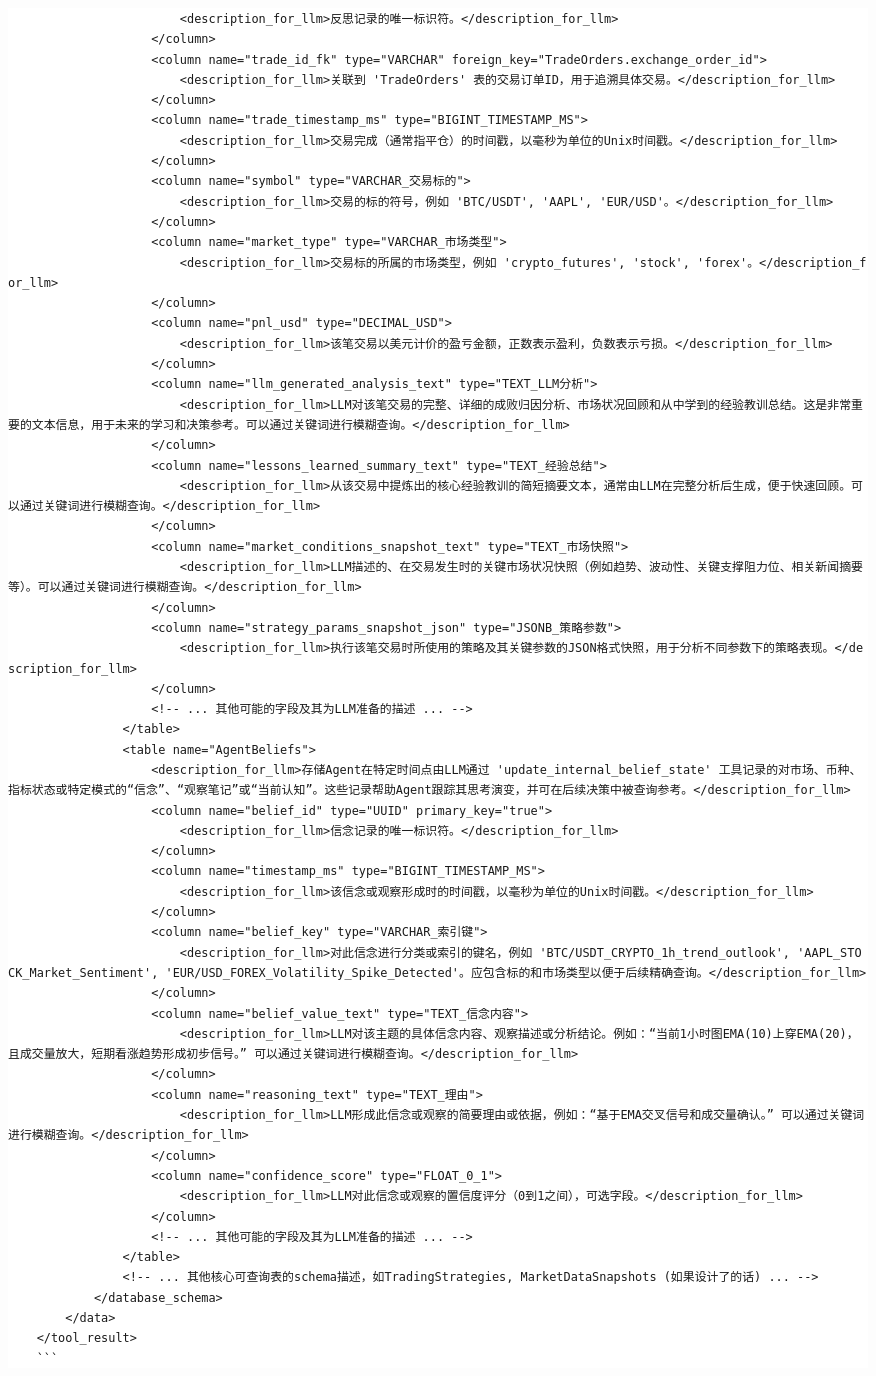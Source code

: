                             <description_for_llm>反思记录的唯一标识符。</description_for_llm>
                        </column>
                        <column name="trade_id_fk" type="VARCHAR" foreign_key="TradeOrders.exchange_order_id">
                            <description_for_llm>关联到 'TradeOrders' 表的交易订单ID，用于追溯具体交易。</description_for_llm>
                        </column>
                        <column name="trade_timestamp_ms" type="BIGINT_TIMESTAMP_MS">
                            <description_for_llm>交易完成（通常指平仓）的时间戳，以毫秒为单位的Unix时间戳。</description_for_llm>
                        </column>
                        <column name="symbol" type="VARCHAR_交易标的">
                            <description_for_llm>交易的标的符号，例如 'BTC/USDT', 'AAPL', 'EUR/USD'。</description_for_llm>
                        </column>
                        <column name="market_type" type="VARCHAR_市场类型">
                            <description_for_llm>交易标的所属的市场类型，例如 'crypto_futures', 'stock', 'forex'。</description_for_llm>
                        </column>
                        <column name="pnl_usd" type="DECIMAL_USD">
                            <description_for_llm>该笔交易以美元计价的盈亏金额，正数表示盈利，负数表示亏损。</description_for_llm>
                        </column>
                        <column name="llm_generated_analysis_text" type="TEXT_LLM分析">
                            <description_for_llm>LLM对该笔交易的完整、详细的成败归因分析、市场状况回顾和从中学到的经验教训总结。这是非常重要的文本信息，用于未来的学习和决策参考。可以通过关键词进行模糊查询。</description_for_llm>
                        </column>
                        <column name="lessons_learned_summary_text" type="TEXT_经验总结">
                            <description_for_llm>从该交易中提炼出的核心经验教训的简短摘要文本，通常由LLM在完整分析后生成，便于快速回顾。可以通过关键词进行模糊查询。</description_for_llm>
                        </column>
                        <column name="market_conditions_snapshot_text" type="TEXT_市场快照">
                            <description_for_llm>LLM描述的、在交易发生时的关键市场状况快照（例如趋势、波动性、关键支撑阻力位、相关新闻摘要等）。可以通过关键词进行模糊查询。</description_for_llm>
                        </column>
                        <column name="strategy_params_snapshot_json" type="JSONB_策略参数">
                            <description_for_llm>执行该笔交易时所使用的策略及其关键参数的JSON格式快照，用于分析不同参数下的策略表现。</description_for_llm>
                        </column>
                        <!-- ... 其他可能的字段及其为LLM准备的描述 ... -->
                    </table>
                    <table name="AgentBeliefs">
                        <description_for_llm>存储Agent在特定时间点由LLM通过 'update_internal_belief_state' 工具记录的对市场、币种、指标状态或特定模式的“信念”、“观察笔记”或“当前认知”。这些记录帮助Agent跟踪其思考演变，并可在后续决策中被查询参考。</description_for_llm>
                        <column name="belief_id" type="UUID" primary_key="true">
                            <description_for_llm>信念记录的唯一标识符。</description_for_llm>
                        </column>
                        <column name="timestamp_ms" type="BIGINT_TIMESTAMP_MS">
                            <description_for_llm>该信念或观察形成时的时间戳，以毫秒为单位的Unix时间戳。</description_for_llm>
                        </column>
                        <column name="belief_key" type="VARCHAR_索引键">
                            <description_for_llm>对此信念进行分类或索引的键名，例如 'BTC/USDT_CRYPTO_1h_trend_outlook', 'AAPL_STOCK_Market_Sentiment', 'EUR/USD_FOREX_Volatility_Spike_Detected'。应包含标的和市场类型以便于后续精确查询。</description_for_llm>
                        </column>
                        <column name="belief_value_text" type="TEXT_信念内容">
                            <description_for_llm>LLM对该主题的具体信念内容、观察描述或分析结论。例如：“当前1小时图EMA(10)上穿EMA(20)，且成交量放大，短期看涨趋势形成初步信号。” 可以通过关键词进行模糊查询。</description_for_llm>
                        </column>
                        <column name="reasoning_text" type="TEXT_理由">
                            <description_for_llm>LLM形成此信念或观察的简要理由或依据，例如：“基于EMA交叉信号和成交量确认。” 可以通过关键词进行模糊查询。</description_for_llm>
                        </column>
                        <column name="confidence_score" type="FLOAT_0_1">
                            <description_for_llm>LLM对此信念或观察的置信度评分（0到1之间），可选字段。</description_for_llm>
                        </column>
                        <!-- ... 其他可能的字段及其为LLM准备的描述 ... -->
                    </table>
                    <!-- ... 其他核心可查询表的schema描述，如TradingStrategies, MarketDataSnapshots (如果设计了的话) ... -->
                </database_schema>
            </data>
        </tool_result>
        ```